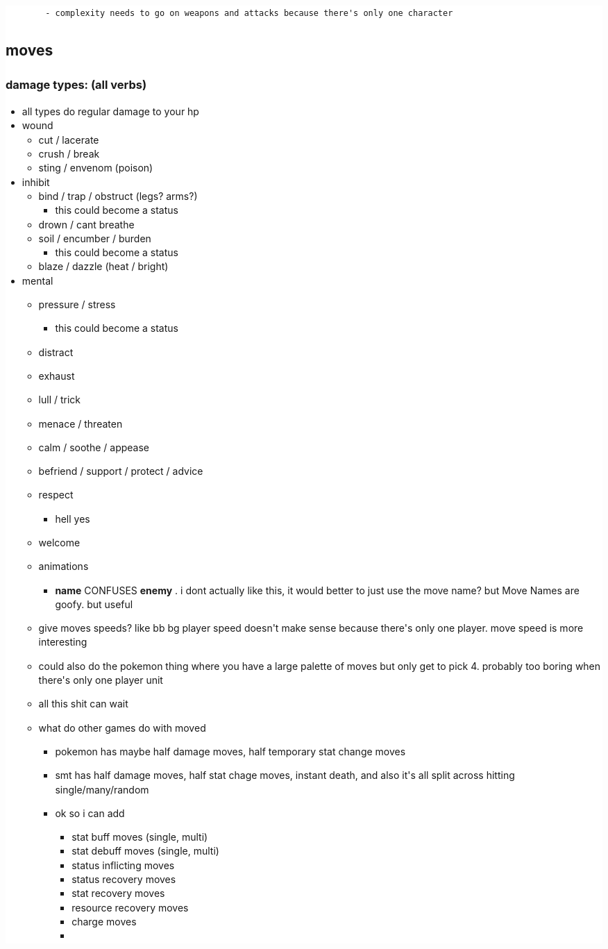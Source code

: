  			- complexity needs to go on weapons and attacks because there's only one character
## moves 

### damage types: (all verbs)
- all types do regular damage to your hp 
- wound
	- cut / lacerate
	- crush / break
	- sting / envenom (poison)
- inhibit 
	- bind / trap / obstruct (legs? arms?)
		- this could become a status
	- drown / cant breathe
	- soil / encumber / burden
		- this could become a status
	- blaze / dazzle (heat / bright)
- mental
	- pressure / stress
		- this could become a status
	- distract
	- exhaust
	- lull / trick
	- menace / threaten

	- calm / soothe / appease
	- befriend / support / protect / advice
	- respect
		- hell yes
	- welcome

	- animations
		- __name__ CONFUSES __enemy__ . i dont actually like this, it would better to just use the move name? but Move Names are goofy. but useful

	- give moves speeds? like bb bg player speed doesn't make sense because there's only one player. move speed is more interesting
	- could also do the pokemon thing where you have a large palette of moves but only get to pick 4. probably too boring when there's only one player unit
	- all this shit can wait 


	- what do other games do with moved
		- pokemon has maybe half damage moves, half temporary stat change moves
		- smt has half damage moves, half stat chage moves, instant death, and also it's all split across hitting single/many/random

		- ok so i can add
			- stat buff moves (single, multi)
			- stat debuff moves (single, multi)
			- status inflicting moves
			- status recovery moves
			- stat recovery moves
			- resource recovery moves
			- charge moves
			- 
